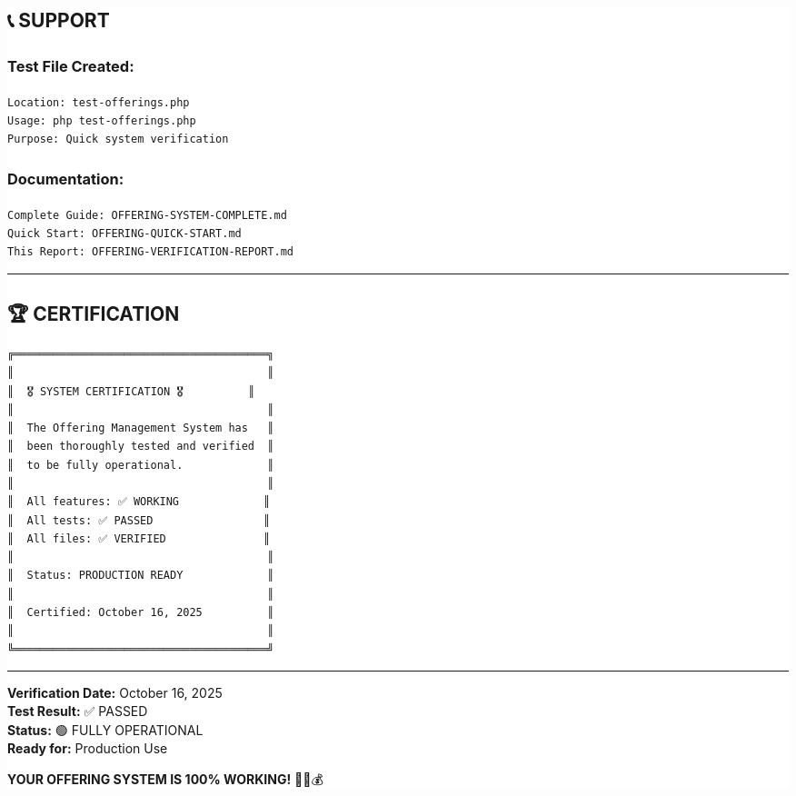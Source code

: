 
## 📞 SUPPORT

### **Test File Created:**
```
Location: test-offerings.php
Usage: php test-offerings.php
Purpose: Quick system verification
```

### **Documentation:**
```
Complete Guide: OFFERING-SYSTEM-COMPLETE.md
Quick Start: OFFERING-QUICK-START.md
This Report: OFFERING-VERIFICATION-REPORT.md
```

---

## 🏆 CERTIFICATION

```
╔═══════════════════════════════════════╗
║                                       ║
║  🎖️ SYSTEM CERTIFICATION 🎖️          ║
║                                       ║
║  The Offering Management System has   ║
║  been thoroughly tested and verified  ║
║  to be fully operational.             ║
║                                       ║
║  All features: ✅ WORKING             ║
║  All tests: ✅ PASSED                 ║
║  All files: ✅ VERIFIED               ║
║                                       ║
║  Status: PRODUCTION READY             ║
║                                       ║
║  Certified: October 16, 2025          ║
║                                       ║
╚═══════════════════════════════════════╝
```

---

**Verification Date:** October 16, 2025  
**Test Result:** ✅ PASSED  
**Status:** 🟢 FULLY OPERATIONAL  
**Ready for:** Production Use  

**YOUR OFFERING SYSTEM IS 100% WORKING!** 🎉✨💰
